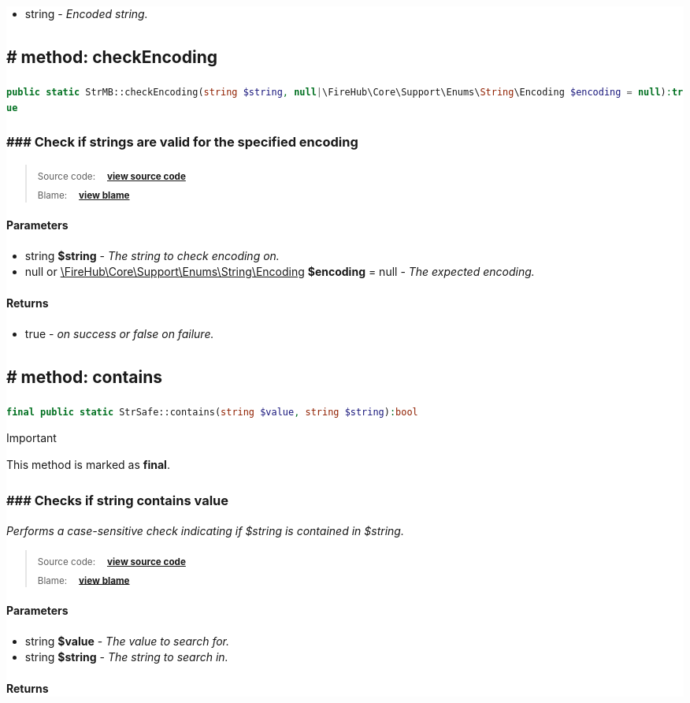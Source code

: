 * string - _Encoded string._
<h2><a name="checkencoding()"># method: checkEncoding</a></h2>

```php
public static StrMB::checkEncoding(string $string, null|\FireHub\Core\Support\Enums\String\Encoding $encoding = null):true
```











### ### Check if strings are valid for the specified encoding



><sub>Source code:  **[view source code](https://github.com/The-FireHub-Project/Core/blob/develop-pre-alpha-m1/src/support/lowlevel/firehub.StrMB.php#L439)**</sub><br/>
        <sub>Blame:  **[view blame](https://github.com/The-FireHub-Project/Core/blame/develop-pre-alpha-m1/src/support/lowlevel/firehub.StrMB.php#L439)**</sub>
#### Parameters

* string **$string** - _The string to check encoding on._
* null or [\FireHub\Core\Support\Enums\String\Encoding](./Wiki-Encoding) **$encoding** = null - _The expected encoding._
#### Returns

* true - _on success or false on failure._
<h2><a name="contains()"># method: contains</a></h2>

```php
final public static StrSafe::contains(string $value, string $string):bool
```





> [!IMPORTANT]
This method is marked as **final**.





### ### Checks if string contains value

_Performs a case-sensitive check indicating if $string is contained in $string._

><sub>Source code:  **[view source code](https://github.com/The-FireHub-Project/Core/blob/develop-pre-alpha-m1/src/support/lowlevel/firehub.StrSafe.php#L65)**</sub><br/>
        <sub>Blame:  **[view blame](https://github.com/The-FireHub-Project/Core/blame/develop-pre-alpha-m1/src/support/lowlevel/firehub.StrSafe.php#L65)**</sub>
#### Parameters

* string **$value** - _The value to search for._
* string **$string** - _The string to search in._
#### Returns
